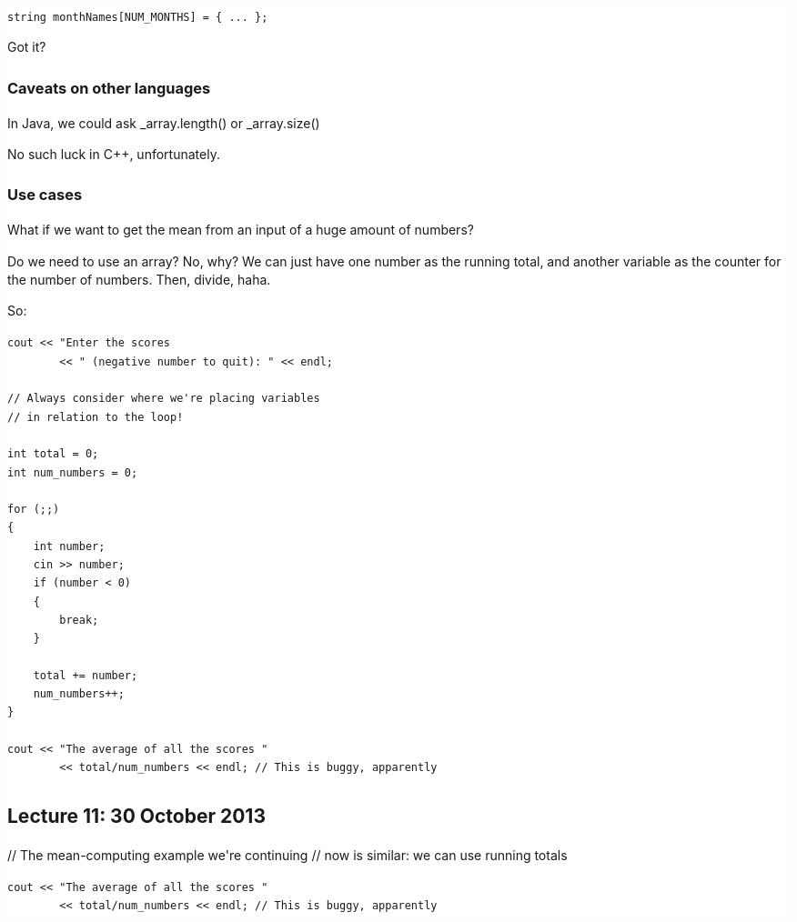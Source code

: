     string monthNames[NUM_MONTHS] = { ... };
    
Got it?


### Caveats on other languages

In Java, we could ask _array.length() or _array.size()

No such luck in C++, unfortunately.


### Use cases

What if we want to get the mean from an
input of a huge amount of numbers?

Do we need to use an array? No, why?
We can just have one number as the running
total, and another variable as the counter
for the number of numbers. Then, divide, haha.

So:

    cout << "Enter the scores 
            << " (negative number to quit): " << endl;
            
    // Always consider where we're placing variables
    // in relation to the loop!
    
    int total = 0;
    int num_numbers = 0;
    
    for (;;)
    {
        int number;
        cin >> number;
        if (number < 0)
        {
            break;
        }
        
        total += number;
        num_numbers++;
    }
    
    cout << "The average of all the scores " 
            << total/num_numbers << endl; // This is buggy, apparently



## Lecture 11: 30 October 2013

// The mean-computing example we're continuing
// now is similar: we can use running totals

    cout << "The average of all the scores " 
            << total/num_numbers << endl; // This is buggy, apparently
